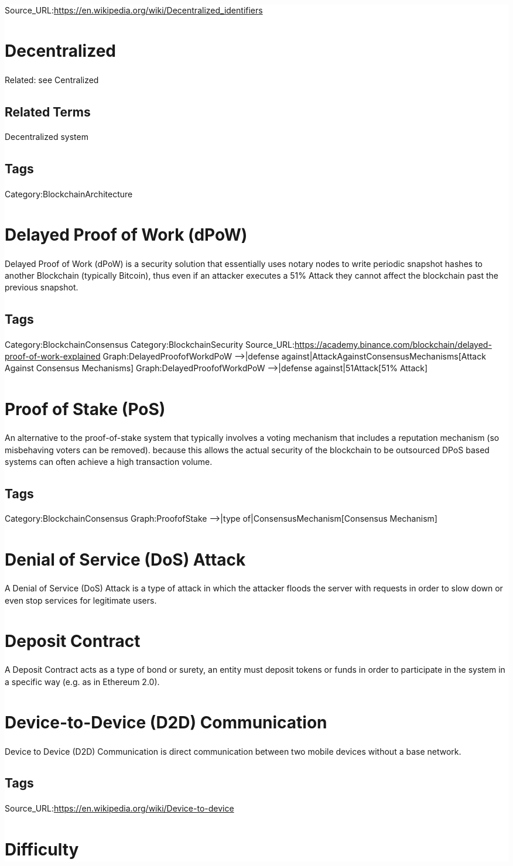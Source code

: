 Source_URL:https://en.wikipedia.org/wiki/Decentralized_identifiers
# Decentralized

Related: see Centralized

## Related Terms

Decentralized system

## Tags

Category:BlockchainArchitecture
# Delayed Proof of Work (dPoW)

Delayed Proof of Work (dPoW) is a security solution that essentially uses notary nodes to write periodic snapshot hashes to another Blockchain (typically Bitcoin), thus even if an attacker executes a 51% Attack they cannot affect the blockchain past the previous snapshot.

## Tags

Category:BlockchainConsensus
Category:BlockchainSecurity
Source_URL:https://academy.binance.com/blockchain/delayed-proof-of-work-explained
Graph:DelayedProofofWorkdPoW -->|defense against|AttackAgainstConsensusMechanisms[Attack Against Consensus Mechanisms]
Graph:DelayedProofofWorkdPoW -->|defense against|51Attack[51% Attack]
# Proof of Stake (PoS)

An alternative to the proof-of-stake system that typically involves a voting mechanism that includes a reputation mechanism (so misbehaving voters can be removed). because this allows the actual security of the blockchain to be outsourced DPoS based systems can often achieve a high transaction volume.

## Tags

Category:BlockchainConsensus
Graph:ProofofStake -->|type of|ConsensusMechanism[Consensus Mechanism]
# Denial of Service (DoS) Attack
A Denial of Service (DoS) Attack is a type of attack in which the attacker floods the server with requests in order to slow down or even stop services for legitimate users.
# Deposit Contract

A Deposit Contract acts as a type of bond or surety, an entity must deposit tokens or funds in order to participate in the system in a specific way (e.g. as in Ethereum 2.0).
# Device-to-Device (D2D) Communication
Device to Device (D2D) Communication is direct communication between two mobile devices without a base network.
## Tags
Source_URL:https://en.wikipedia.org/wiki/Device-to-device
# Difficulty
